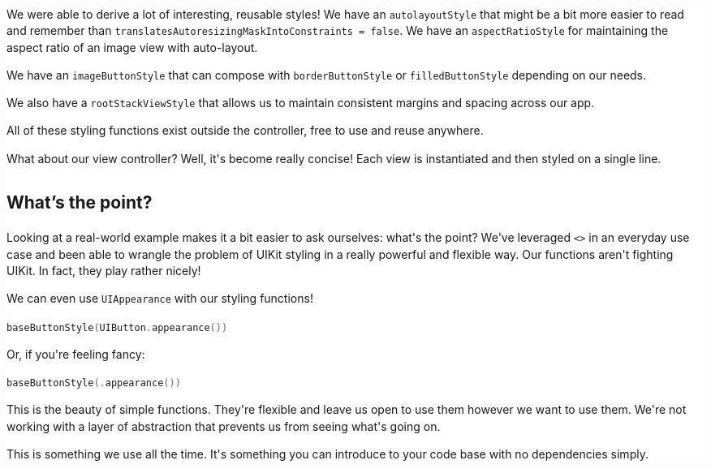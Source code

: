 We were able to derive a lot of interesting, reusable styles! We have an `autolayoutStyle` that might be a bit more easier to read and remember than `translatesAutoresizingMaskIntoConstraints = false`. We have an `aspectRatioStyle` for maintaining the aspect ratio of an image view with auto-layout.

We have an `imageButtonStyle` that can compose with `borderButtonStyle` or `filledButtonStyle` depending on our needs.

We also have a `rootStackViewStyle` that allows us to maintain consistent margins and spacing across our app.

All of these styling functions exist outside the controller, free to use and reuse anywhere.

What about our view controller? Well, it's become really concise! Each view is instantiated and then styled on a single line.

## What’s the point?

Looking at a real-world example makes it a bit easier to ask ourselves: what's the point? We've leveraged `<>` in an everyday use case and been able to wrangle the problem of UIKit styling in a really powerful and flexible way. Our functions aren't fighting UIKit. In fact, they play rather nicely!

We can even use `UIAppearance` with our styling functions!

```swift
baseButtonStyle(UIButton.appearance())
```

Or, if you're feeling fancy:

```swift
baseButtonStyle(.appearance())
```

This is the beauty of simple functions. They're flexible and leave us open to use them however we want to use them. We're not working with a layer of abstraction that prevents us from seeing what's going on.

This is something we use all the time. It's something you can introduce to your code base with no dependencies simply.
